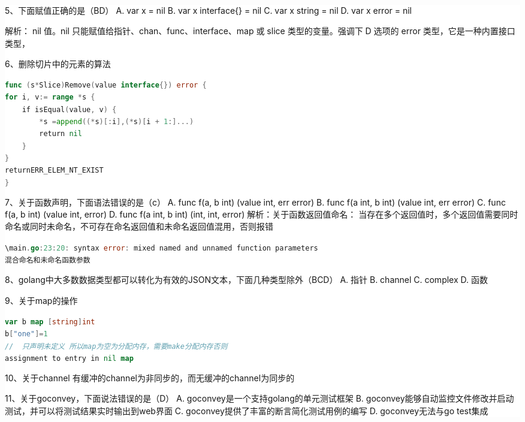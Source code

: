 5、下面赋值正确的是（BD）
A. var x = nil
B. var x interface{} = nil
C. var x string = nil
D. var x error = nil

解析： nil 值。nil 只能赋值给指针、chan、func、interface、map 或 slice 类型的变量。强调下 D 选项的 error 类型，它是一种内置接口类型，

6、删除切片中的元素的算法

```go
func (s*Slice)Remove(value interface{}) error {
for i, v:= range *s {
    if isEqual(value, v) {
        *s =append((*s)[:i],(*s)[i + 1:]...)
        return nil
    }
}
returnERR_ELEM_NT_EXIST
}
```

7、关于函数声明，下面语法错误的是（c）
A. func f(a, b int) (value int, err error)
B. func f(a int, b int) (value int, err error)
C. func f(a, b int) (value int, error)
D. func f(a int, b int) (int, int, error)
解析：关于函数返回值命名： 当存在多个返回值时，多个返回值需要同时命名或同时未命名，不可存在命名返回值和未命名返回值混用，否则报错

```go
\main.go:23:20: syntax error: mixed named and unnamed function parameters
混合命名和未命名函数参数
```

8、golang中大多数数据类型都可以转化为有效的JSON文本，下面几种类型除外（BCD）
A. 指针
B. channel
C. complex
D. 函数

9、关于map的操作

```go
var b map [string]int
b["one"]=1
//  只声明未定义 所以map为空为分配内存，需要make分配内存否则
assignment to entry in nil map
```

10、关于channel  有缓冲的channel为非同步的，而无缓冲的channel为同步的

11、关于goconvey，下面说法错误的是（D）
		A. goconvey是一个支持golang的单元测试框架
		B. goconvey能够自动监控文件修改并启动测试，并可以将测试结果实时输出到web界面
		C. goconvey提供了丰富的断言简化测试用例的编写
		D. goconvey无法与go test集成
